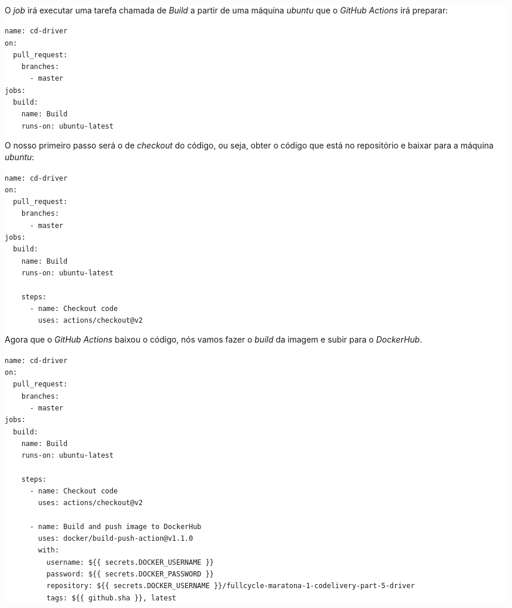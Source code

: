 O _job_ irá executar uma tarefa chamada de _Build_ a partir de uma máquina _ubuntu_ que o _GitHub Actions_ irá preparar:

```
name: cd-driver
on:
  pull_request:
    branches:
      - master
jobs:
  build:
    name: Build
    runs-on: ubuntu-latest
```

O nosso primeiro passo será o de _checkout_ do código, ou seja, obter o código que está no repositório e baixar para a máquina _ubuntu_:

```
name: cd-driver
on:
  pull_request:
    branches:
      - master
jobs:
  build:
    name: Build
    runs-on: ubuntu-latest

    steps:
      - name: Checkout code
        uses: actions/checkout@v2
```

Agora que o _GitHub Actions_ baixou o código, nós vamos fazer o _build_ da imagem e subir para o _DockerHub_.

```
name: cd-driver
on:
  pull_request:
    branches:
      - master
jobs:
  build:
    name: Build
    runs-on: ubuntu-latest

    steps:
      - name: Checkout code
        uses: actions/checkout@v2

      - name: Build and push image to DockerHub
        uses: docker/build-push-action@v1.1.0
        with:
          username: ${{ secrets.DOCKER_USERNAME }}
          password: ${{ secrets.DOCKER_PASSWORD }}
          repository: ${{ secrets.DOCKER_USERNAME }}/fullcycle-maratona-1-codelivery-part-5-driver
          tags: ${{ github.sha }}, latest
```
